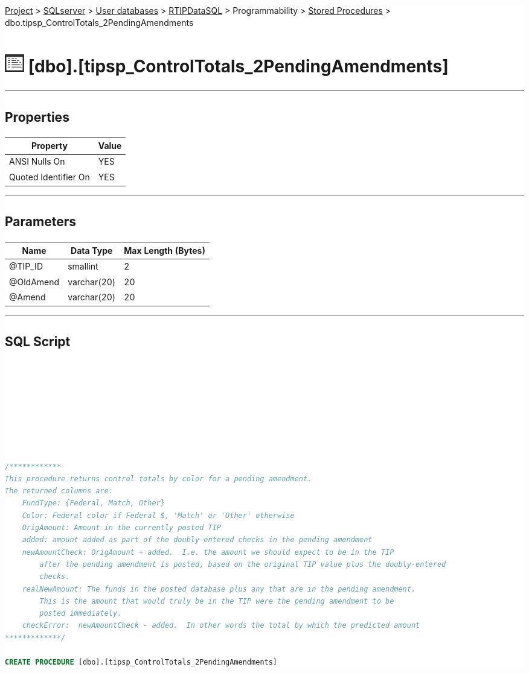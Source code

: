 #### 

[Project](../../../../../index.md) > [SQLserver](../../../../index.md) > [User databases](../../../index.md) > [RTIPDataSQL](../../index.md) > Programmability > [Stored Procedures](Stored_Procedures.md) > dbo.tipsp_ControlTotals_2PendingAmendments

# ![Stored Procedures](../../../../../Images/StoredProcedure32.png) [dbo].[tipsp_ControlTotals_2PendingAmendments]

---

## <a name="#properties"></a>Properties

| Property | Value |
|---|---|
| ANSI Nulls On | YES |
| Quoted Identifier On | YES |


---

## <a name="#parameters"></a>Parameters

| Name | Data Type | Max Length (Bytes) |
|---|---|---|
| @TIP_ID | smallint | 2 |
| @OldAmend | varchar(20) | 20 |
| @Amend | varchar(20) | 20 |


---

## <a name="#sqlscript"></a>SQL Script

```sql








/************
This procedure returns control totals by color for a pending amendment.
The returned columns are:
    FundType: {Federal, Match, Other}
    Color: Federal color if Federal $, 'Match' or 'Other' otherwise
    OrigAmount: Amount in the currently posted TIP
    added: amount added as part of the doubly-entered checks in the pending amendment
    newAmountCheck: OrigAmount + added.  I.e. the amount we should expect to be in the TIP
        after the pending amendment is posted, based on the original TIP value plus the doubly-entered
        checks.
    realNewAmount: The funds in the posted database plus any that are in the pending amendment.  
        This is the amount that would truly be in the TIP were the pending amendment to be 
        posted immediately.
    checkError:  newAmountCheck - added.  In other words the total by which the predicted amount
*************/

CREATE PROCEDURE [dbo].[tipsp_ControlTotals_2PendingAmendments]
```